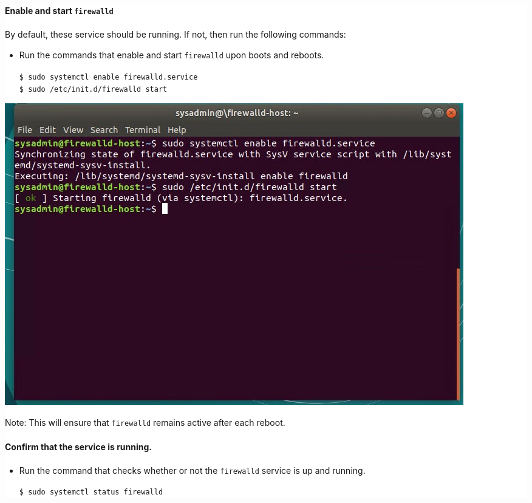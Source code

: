 #### Enable and start `firewalld`

By default, these service should be running. If not, then run the following commands:

- Run the commands that enable and start `firewalld` upon boots and reboots.

    ```bash
    $ sudo systemctl enable firewalld.service
    $ sudo /etc/init.d/firewalld start
    ```
![firewalld](firewalld.jpg)
  
  Note: This will ensure that `firewalld` remains active after each reboot.

#### Confirm that the service is running.

- Run the command that checks whether or not the `firewalld` service is up and running.

    ```bash
    $ sudo systemctl status firewalld
    ```